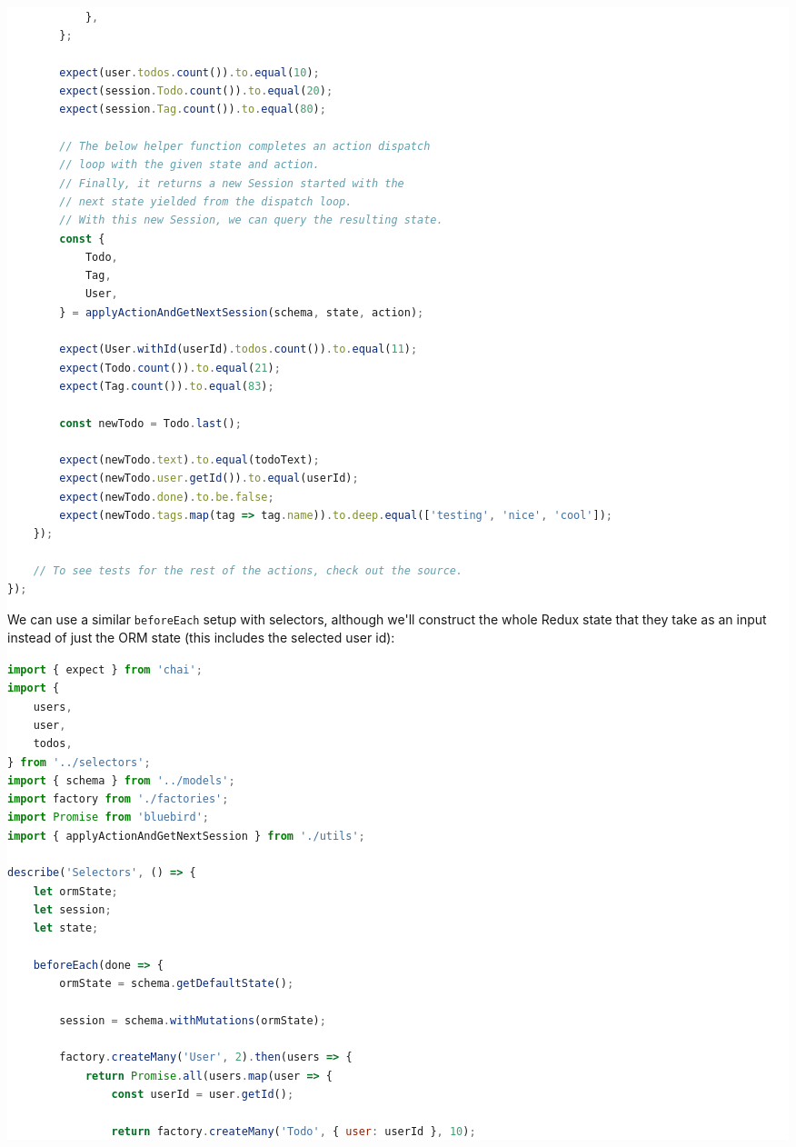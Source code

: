 ```javascript
            },
        };

        expect(user.todos.count()).to.equal(10);
        expect(session.Todo.count()).to.equal(20);
        expect(session.Tag.count()).to.equal(80);

        // The below helper function completes an action dispatch
        // loop with the given state and action.
        // Finally, it returns a new Session started with the
        // next state yielded from the dispatch loop.
        // With this new Session, we can query the resulting state.
        const {
            Todo,
            Tag,
            User,
        } = applyActionAndGetNextSession(schema, state, action);

        expect(User.withId(userId).todos.count()).to.equal(11);
        expect(Todo.count()).to.equal(21);
        expect(Tag.count()).to.equal(83);

        const newTodo = Todo.last();

        expect(newTodo.text).to.equal(todoText);
        expect(newTodo.user.getId()).to.equal(userId);
        expect(newTodo.done).to.be.false;
        expect(newTodo.tags.map(tag => tag.name)).to.deep.equal(['testing', 'nice', 'cool']);
    });

    // To see tests for the rest of the actions, check out the source.
});
```

We can use a similar `beforeEach` setup with selectors, although we'll construct the whole Redux state that they take as an input instead of just the ORM state (this includes the selected user id):

```javascript
import { expect } from 'chai';
import {
    users,
    user,
    todos,
} from '../selectors';
import { schema } from '../models';
import factory from './factories';
import Promise from 'bluebird';
import { applyActionAndGetNextSession } from './utils';

describe('Selectors', () => {
    let ormState;
    let session;
    let state;

    beforeEach(done => {
        ormState = schema.getDefaultState();

        session = schema.withMutations(ormState);

        factory.createMany('User', 2).then(users => {
            return Promise.all(users.map(user => {
                const userId = user.getId();

                return factory.createMany('Todo', { user: userId }, 10);
```